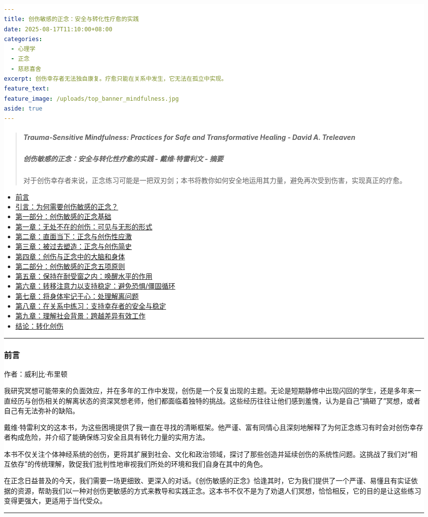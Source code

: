```yaml
---
title: 创伤敏感的正念：安全与转化性疗愈的实践
date: 2025-08-17T11:10:00+08:00
categories:
  - 心理学
  - 正念
  - 慈悲喜舍
excerpt: 创伤幸存者无法独自康复。疗愈只能在关系中发生，它无法在孤立中实现。
feature_text:
feature_image: /uploads/top_banner_mindfulness.jpg
aside: true
---
```

> ##### Trauma-Sensitive Mindfulness: Practices for Safe and Transformative Healing - David A. Treleaven
>
> ##### 创伤敏感的正念：安全与转化性疗愈的实践 - 戴维·特雷利文 - 摘要
>
> 对于创伤幸存者来说，正念练习可能是一把双刃剑；本书将教你如何安全地运用其力量，避免再次受到伤害，实现真正的疗愈。

* [前言](#前言)
* [引言：为何需要创伤敏感的正念？](#引言为何需要创伤敏感的正念)
* [第一部分：创伤敏感的正念基础](#第一部分创伤敏感的正念基础)
* [第一章：无处不在的创伤：可见与无形的形式](#第一章无处不在的创伤可见与无形的形式)
* [第二章：直面当下：正念与创伤性应激](#第二章直面当下正念与创伤性应激)
* [第三章：被过去塑造：正念与创伤简史](#第三章被过去塑造正念与创伤简史)
* [第四章：创伤与正念中的大脑和身体](#第四章创伤与正念中的大脑和身体)
* [第二部分：创伤敏感的正念五项原则](#第二部分创伤敏感的正念五项原则)
* [第五章：保持在耐受窗之内：唤醒水平的作用](#第五章保持在耐受窗之内唤醒水平的作用)
* [第六章：转移注意力以支持稳定：避免恐惧/僵固循环](#第六章转移注意力以支持稳定避免恐惧僵固循环)
* [第七章：将身体牢记于心：处理解离问题](#第七章将身体牢记于心处理解离问题)
* [第八章：在关系中练习：支持幸存者的安全与稳定](#第八章在关系中练习支持幸存者的安全与稳定)
* [第九章：理解社会背景：跨越差异有效工作](#第九章理解社会背景跨越差异有效工作)
* [结论：转化创伤](#结论转化创伤)

---

### 前言

作者：威利比·布里顿

我研究冥想可能带来的负面效应，并在多年的工作中发现，创伤是一个反复出现的主题。无论是短期静修中出现闪回的学生，还是多年来一直经历与创伤相关的解离状态的资深冥想老师，他们都面临着独特的挑战。这些经历往往让他们感到羞愧，认为是自己“搞砸了”冥想，或者自己有无法弥补的缺陷。

戴维·特雷利文的这本书，为这些困境提供了我一直在寻找的清晰框架。他严谨、富有同情心且深刻地解释了为何正念练习有时会对创伤幸存者构成危险，并介绍了能确保练习安全且具有转化力量的实用方法。

本书不仅关注个体神经系统的创伤，更将其扩展到社会、文化和政治领域，探讨了那些创造并延续创伤的系统性问题。这挑战了我们对“相互依存”的传统理解，敦促我们批判性地审视我们所处的环境和我们自身在其中的角色。

在正念日益普及的今天，我们需要一场更细致、更深入的对话。《创伤敏感的正念》恰逢其时，它为我们提供了一个严谨、易懂且有实证依据的资源，帮助我们以一种对创伤更敏感的方式来教导和实践正念。这本书不仅不是为了劝退人们冥想，恰恰相反，它的目的是让这些练习变得更强大，更适用于当代受众。

---
